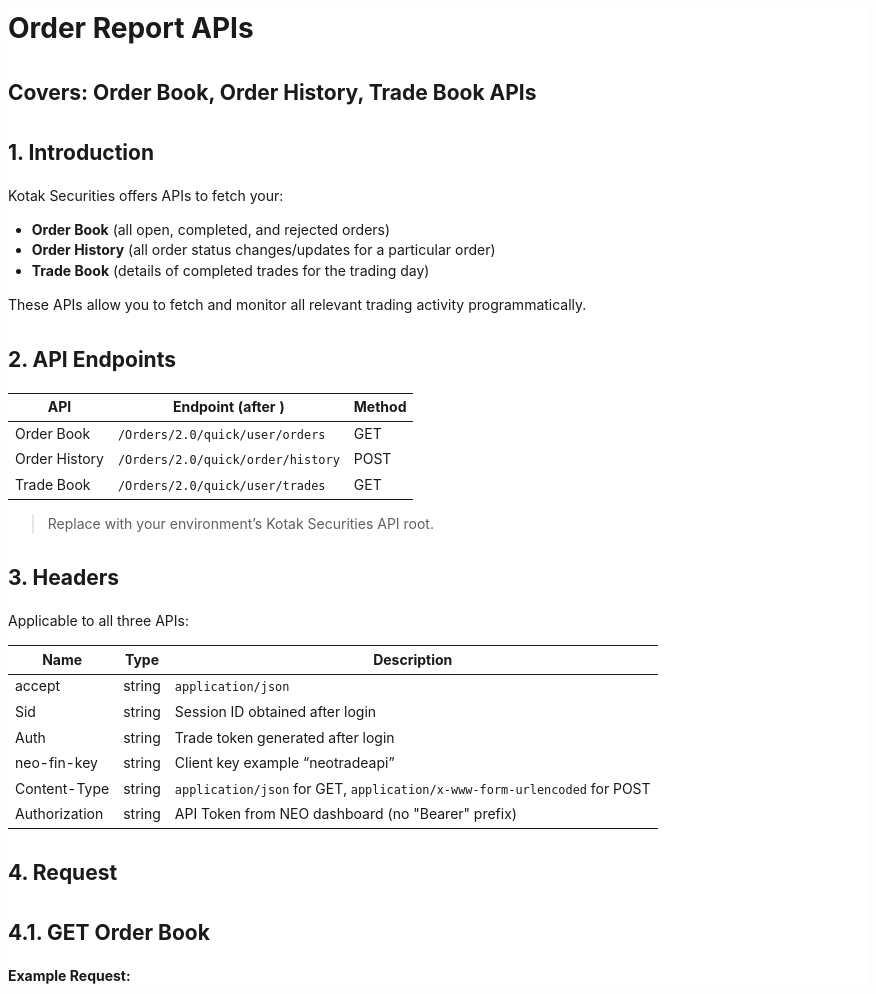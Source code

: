 # Order Report APIs

## Covers: Order Book, Order History, Trade Book APIs

## 1. Introduction

Kotak Securities offers APIs to fetch your:

- **Order Book** (all open, completed, and rejected orders)
- **Order History** (all order status changes/updates for a particular order)
- **Trade Book** (details of completed trades for the trading day)

These APIs allow you to fetch and monitor all relevant trading activity programmatically.

## 2. API Endpoints

| API | Endpoint (after <Base URL>) | Method |
| --- | --- | --- |
| Order Book | `/Orders/2.0/quick/user/orders` | GET |
| Order History | `/Orders/2.0/quick/order/history` | POST |
| Trade Book | `/Orders/2.0/quick/user/trades` | GET |

> Replace <Base URL> with your environment’s Kotak Securities API root.
> 

## 3. Headers

Applicable to all three APIs:

| Name | Type | Description |
| --- | --- | --- |
| accept | string | `application/json` |
| Sid | string | Session ID obtained after login |
| Auth | string | Trade token generated after login  |
| neo-fin-key | string | Client key example “neotradeapi” |
| Content-Type | string | `application/json` for GET, `application/x-www-form-urlencoded` for POST |
| Authorization | string | API Token from NEO dashboard (no "Bearer" prefix) |

## 4. Request

## 4.1. GET Order Book

**Example Request:**
